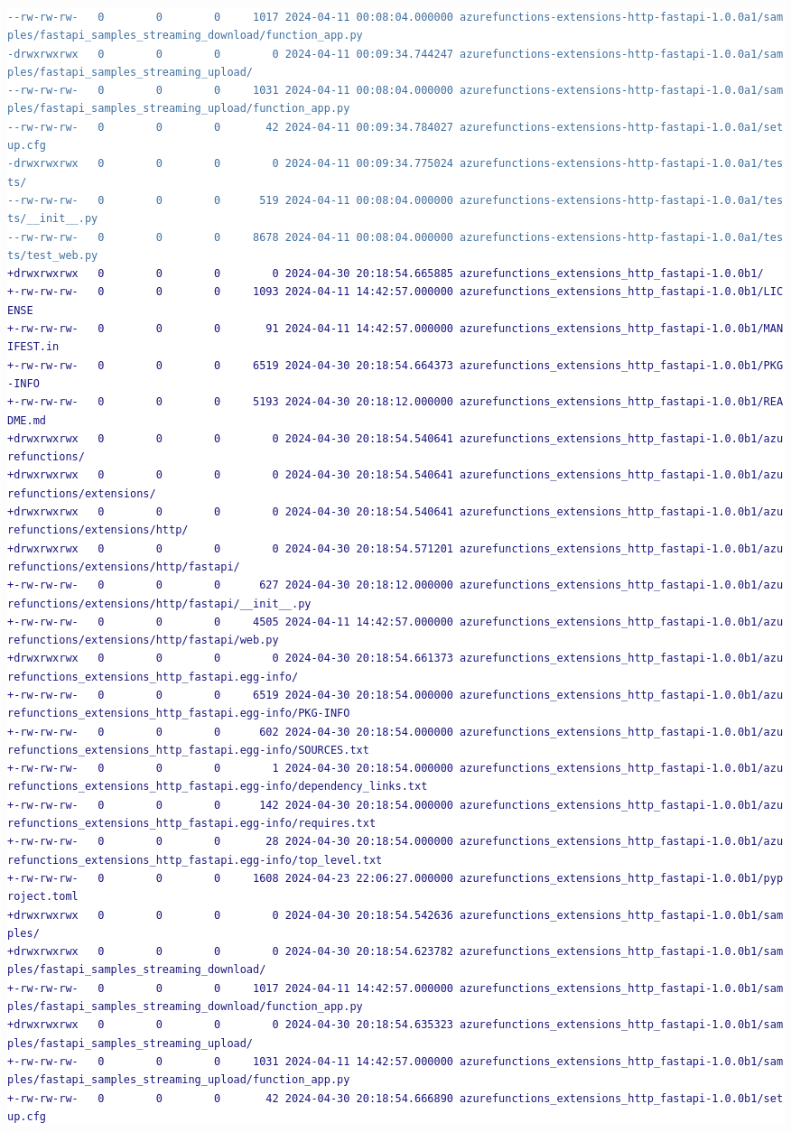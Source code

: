 ```diff
--rw-rw-rw-   0        0        0     1017 2024-04-11 00:08:04.000000 azurefunctions-extensions-http-fastapi-1.0.0a1/samples/fastapi_samples_streaming_download/function_app.py
-drwxrwxrwx   0        0        0        0 2024-04-11 00:09:34.744247 azurefunctions-extensions-http-fastapi-1.0.0a1/samples/fastapi_samples_streaming_upload/
--rw-rw-rw-   0        0        0     1031 2024-04-11 00:08:04.000000 azurefunctions-extensions-http-fastapi-1.0.0a1/samples/fastapi_samples_streaming_upload/function_app.py
--rw-rw-rw-   0        0        0       42 2024-04-11 00:09:34.784027 azurefunctions-extensions-http-fastapi-1.0.0a1/setup.cfg
-drwxrwxrwx   0        0        0        0 2024-04-11 00:09:34.775024 azurefunctions-extensions-http-fastapi-1.0.0a1/tests/
--rw-rw-rw-   0        0        0      519 2024-04-11 00:08:04.000000 azurefunctions-extensions-http-fastapi-1.0.0a1/tests/__init__.py
--rw-rw-rw-   0        0        0     8678 2024-04-11 00:08:04.000000 azurefunctions-extensions-http-fastapi-1.0.0a1/tests/test_web.py
+drwxrwxrwx   0        0        0        0 2024-04-30 20:18:54.665885 azurefunctions_extensions_http_fastapi-1.0.0b1/
+-rw-rw-rw-   0        0        0     1093 2024-04-11 14:42:57.000000 azurefunctions_extensions_http_fastapi-1.0.0b1/LICENSE
+-rw-rw-rw-   0        0        0       91 2024-04-11 14:42:57.000000 azurefunctions_extensions_http_fastapi-1.0.0b1/MANIFEST.in
+-rw-rw-rw-   0        0        0     6519 2024-04-30 20:18:54.664373 azurefunctions_extensions_http_fastapi-1.0.0b1/PKG-INFO
+-rw-rw-rw-   0        0        0     5193 2024-04-30 20:18:12.000000 azurefunctions_extensions_http_fastapi-1.0.0b1/README.md
+drwxrwxrwx   0        0        0        0 2024-04-30 20:18:54.540641 azurefunctions_extensions_http_fastapi-1.0.0b1/azurefunctions/
+drwxrwxrwx   0        0        0        0 2024-04-30 20:18:54.540641 azurefunctions_extensions_http_fastapi-1.0.0b1/azurefunctions/extensions/
+drwxrwxrwx   0        0        0        0 2024-04-30 20:18:54.540641 azurefunctions_extensions_http_fastapi-1.0.0b1/azurefunctions/extensions/http/
+drwxrwxrwx   0        0        0        0 2024-04-30 20:18:54.571201 azurefunctions_extensions_http_fastapi-1.0.0b1/azurefunctions/extensions/http/fastapi/
+-rw-rw-rw-   0        0        0      627 2024-04-30 20:18:12.000000 azurefunctions_extensions_http_fastapi-1.0.0b1/azurefunctions/extensions/http/fastapi/__init__.py
+-rw-rw-rw-   0        0        0     4505 2024-04-11 14:42:57.000000 azurefunctions_extensions_http_fastapi-1.0.0b1/azurefunctions/extensions/http/fastapi/web.py
+drwxrwxrwx   0        0        0        0 2024-04-30 20:18:54.661373 azurefunctions_extensions_http_fastapi-1.0.0b1/azurefunctions_extensions_http_fastapi.egg-info/
+-rw-rw-rw-   0        0        0     6519 2024-04-30 20:18:54.000000 azurefunctions_extensions_http_fastapi-1.0.0b1/azurefunctions_extensions_http_fastapi.egg-info/PKG-INFO
+-rw-rw-rw-   0        0        0      602 2024-04-30 20:18:54.000000 azurefunctions_extensions_http_fastapi-1.0.0b1/azurefunctions_extensions_http_fastapi.egg-info/SOURCES.txt
+-rw-rw-rw-   0        0        0        1 2024-04-30 20:18:54.000000 azurefunctions_extensions_http_fastapi-1.0.0b1/azurefunctions_extensions_http_fastapi.egg-info/dependency_links.txt
+-rw-rw-rw-   0        0        0      142 2024-04-30 20:18:54.000000 azurefunctions_extensions_http_fastapi-1.0.0b1/azurefunctions_extensions_http_fastapi.egg-info/requires.txt
+-rw-rw-rw-   0        0        0       28 2024-04-30 20:18:54.000000 azurefunctions_extensions_http_fastapi-1.0.0b1/azurefunctions_extensions_http_fastapi.egg-info/top_level.txt
+-rw-rw-rw-   0        0        0     1608 2024-04-23 22:06:27.000000 azurefunctions_extensions_http_fastapi-1.0.0b1/pyproject.toml
+drwxrwxrwx   0        0        0        0 2024-04-30 20:18:54.542636 azurefunctions_extensions_http_fastapi-1.0.0b1/samples/
+drwxrwxrwx   0        0        0        0 2024-04-30 20:18:54.623782 azurefunctions_extensions_http_fastapi-1.0.0b1/samples/fastapi_samples_streaming_download/
+-rw-rw-rw-   0        0        0     1017 2024-04-11 14:42:57.000000 azurefunctions_extensions_http_fastapi-1.0.0b1/samples/fastapi_samples_streaming_download/function_app.py
+drwxrwxrwx   0        0        0        0 2024-04-30 20:18:54.635323 azurefunctions_extensions_http_fastapi-1.0.0b1/samples/fastapi_samples_streaming_upload/
+-rw-rw-rw-   0        0        0     1031 2024-04-11 14:42:57.000000 azurefunctions_extensions_http_fastapi-1.0.0b1/samples/fastapi_samples_streaming_upload/function_app.py
+-rw-rw-rw-   0        0        0       42 2024-04-30 20:18:54.666890 azurefunctions_extensions_http_fastapi-1.0.0b1/setup.cfg
```